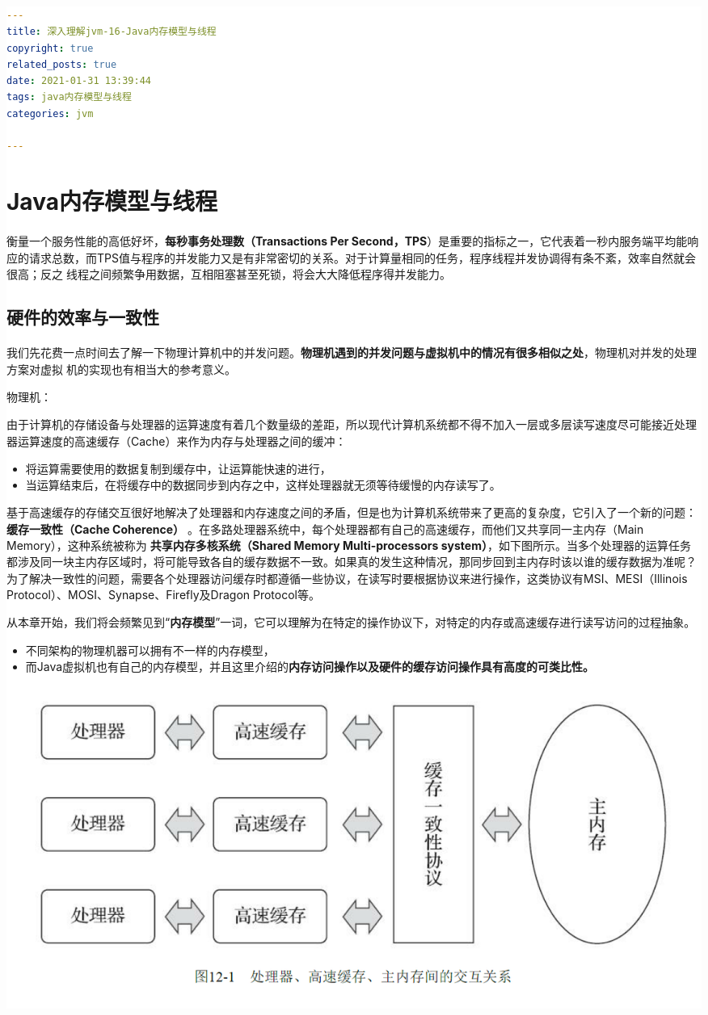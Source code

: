 ```yaml
---
title: 深入理解jvm-16-Java内存模型与线程
copyright: true
related_posts: true
date: 2021-01-31 13:39:44
tags: java内存模型与线程
categories: jvm

---
```


# Java内存模型与线程

衡量一个服务性能的高低好坏，**每秒事务处理数（Transactions Per Second，TPS**）是重要的指标之一，它代表着一秒内服务端平均能响应的请求总数，而TPS值与程序的并发能力又是有非常密切的关系。对于计算量相同的任务，程序线程并发协调得有条不紊，效率自然就会很高；反之 线程之间频繁争用数据，互相阻塞甚至死锁，将会大大降低程序得并发能力。



## 硬件的效率与一致性

我们先花费一点时间去了解一下物理计算机中的并发问题。**物理机遇到的并发问题与虚拟机中的情况有很多相似之处**，物理机对并发的处理方案对虚拟
机的实现也有相当大的参考意义。

物理机：

由于计算机的存储设备与处理器的运算速度有着几个数量级的差距，所以现代计算机系统都不得不加入一层或多层读写速度尽可能接近处理器运算速度的高速缓存（Cache）来作为内存与处理器之间的缓冲： 

-  将运算需要使用的数据复制到缓存中，让运算能快速的进行，
- 当运算结束后，在将缓存中的数据同步到内存之中，这样处理器就无须等待缓慢的内存读写了。

基于高速缓存的存储交互很好地解决了处理器和内存速度之间的矛盾，但是也为计算机系统带来了更高的复杂度，它引入了一个新的问题：  **缓存一致性（Cache  Coherence）** 。在多路处理器系统中，每个处理器都有自己的高速缓存，而他们又共享同一主内存（Main Memory），这种系统被称为 **共享内存多核系统（Shared Memory Multi-processors system）**，如下图所示。当多个处理器的运算任务都涉及同一块主内存区域时，将可能导致各自的缓存数据不一致。如果真的发生这种情况，那同步回到主内存时该以谁的缓存数据为准呢？为了解决一致性的问题，需要各个处理器访问缓存时都遵循一些协议，在读写时要根据协议来进行操作，这类协议有MSI、MESI（Illinois Protocol）、MOSI、Synapse、Firefly及Dragon Protocol等。

从本章开始，我们将会频繁见到“**内存模型**”一词，它可以理解为在特定的操作协议下，对特定的内存或高速缓存进行读写访问的过程抽象。

- 不同架构的物理机器可以拥有不一样的内存模型，
- 而Java虚拟机也有自己的内存模型，并且这里介绍的**内存访问操作以及硬件的缓存访问操作具有高度的可类比性。**

![](/uploads/jvm/14memoryModel/cpu-memory-interaction.png)
